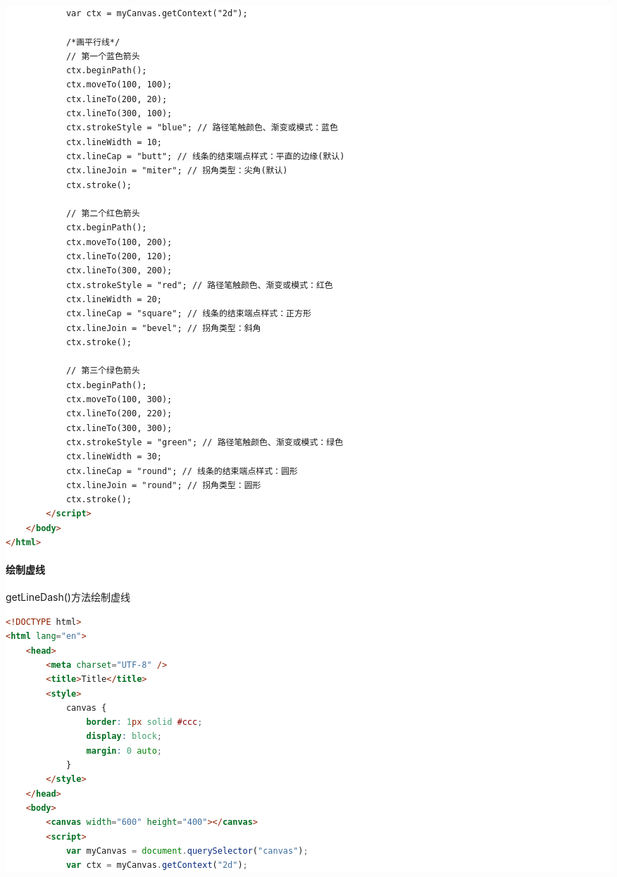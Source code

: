 ```html
			var ctx = myCanvas.getContext("2d");

			/*画平行线*/
			// 第一个蓝色箭头
			ctx.beginPath();
			ctx.moveTo(100, 100);
			ctx.lineTo(200, 20);
			ctx.lineTo(300, 100);
			ctx.strokeStyle = "blue"; // 路径笔触颜色、渐变或模式：蓝色
			ctx.lineWidth = 10;
			ctx.lineCap = "butt"; // 线条的结束端点样式：平直的边缘(默认)
			ctx.lineJoin = "miter"; // 拐角类型：尖角(默认)
			ctx.stroke();

			// 第二个红色箭头
			ctx.beginPath();
			ctx.moveTo(100, 200);
			ctx.lineTo(200, 120);
			ctx.lineTo(300, 200);
			ctx.strokeStyle = "red"; // 路径笔触颜色、渐变或模式：红色
			ctx.lineWidth = 20;
			ctx.lineCap = "square"; // 线条的结束端点样式：正方形
			ctx.lineJoin = "bevel"; // 拐角类型：斜角
			ctx.stroke();

			// 第三个绿色箭头
			ctx.beginPath();
			ctx.moveTo(100, 300);
			ctx.lineTo(200, 220);
			ctx.lineTo(300, 300);
			ctx.strokeStyle = "green"; // 路径笔触颜色、渐变或模式：绿色
			ctx.lineWidth = 30;
			ctx.lineCap = "round"; // 线条的结束端点样式：圆形
			ctx.lineJoin = "round"; // 拐角类型：圆形
			ctx.stroke();
		</script>
	</body>
</html>
```

#### 绘制虚线

getLineDash()方法绘制虚线

```html
<!DOCTYPE html>
<html lang="en">
	<head>
		<meta charset="UTF-8" />
		<title>Title</title>
		<style>
			canvas {
				border: 1px solid #ccc;
				display: block;
				margin: 0 auto;
			}
		</style>
	</head>
	<body>
		<canvas width="600" height="400"></canvas>
		<script>
			var myCanvas = document.querySelector("canvas");
			var ctx = myCanvas.getContext("2d");

```